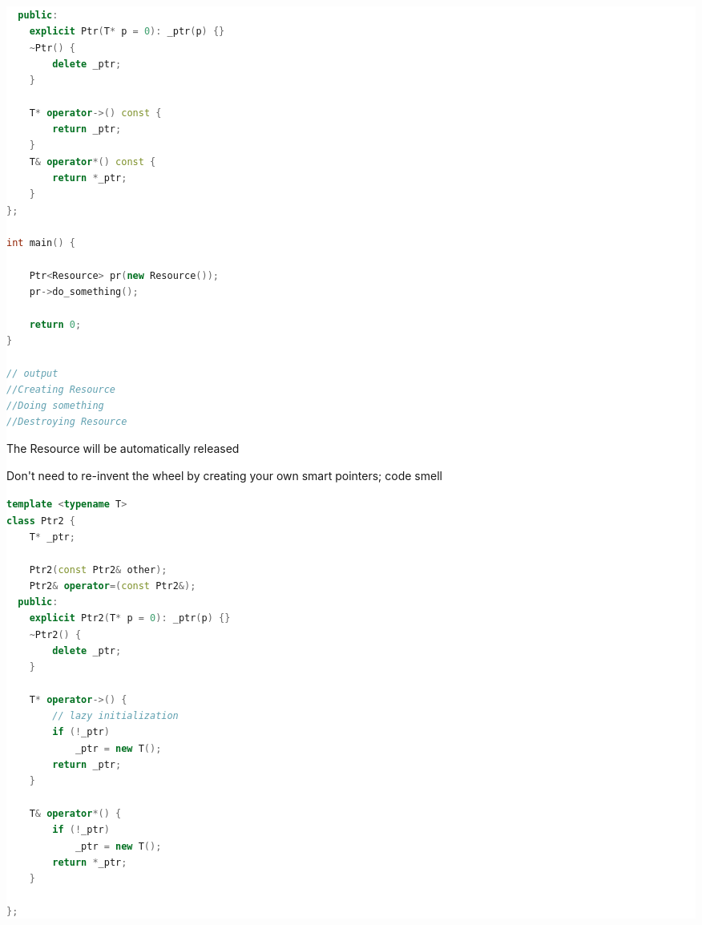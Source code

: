 ```c++
  public:
    explicit Ptr(T* p = 0): _ptr(p) {}
    ~Ptr() {
        delete _ptr;
    }

    T* operator->() const {
        return _ptr;
    }
    T& operator*() const {
        return *_ptr;
    }
};

int main() {

    Ptr<Resource> pr(new Resource());
    pr->do_something();

    return 0;
}

// output
//Creating Resource
//Doing something
//Destroying Resource
```

The Resource will be automatically released

Don't need to re-invent the wheel by creating your own smart pointers; code smell

```c++
template <typename T>
class Ptr2 {
    T* _ptr;

    Ptr2(const Ptr2& other);
    Ptr2& operator=(const Ptr2&);
  public:
    explicit Ptr2(T* p = 0): _ptr(p) {}
    ~Ptr2() {
        delete _ptr;
    }

    T* operator->() {
        // lazy initialization
        if (!_ptr)
            _ptr = new T();
        return _ptr;
    }

    T& operator*() {
        if (!_ptr)
            _ptr = new T();
        return *_ptr;
    }

};
```
